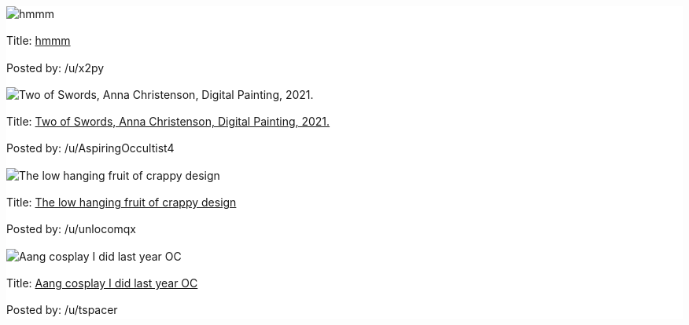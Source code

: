 <div class="card">
  <div class="card-image">
    <img class="post-img" src="https://i.redd.it/1hw5i1xytj391.jpg" alt="hmmm" title="hmmm" />
  </div>
  <div class="card-content">
    <div class="media">
      <div class="media-content">
        <p class="title is-4">
           Title: <a href="https://www.reddit.com/r/hmmm/comments/v4iybr/hmmm/">hmmm</a>
        </p>
        <p class="subtitle is-4">Posted by: /u/x2py</p>
      </div>
    </div>
  </div>
</div>

<div class="card">
  <div class="card-image">
    <img class="post-img" src="https://i.redd.it/1a4ilkspq0491.jpg" alt="Two of Swords, Anna Christenson, Digital Painting, 2021." title="Two of Swords, Anna Christenson, Digital Painting, 2021." />
  </div>
  <div class="card-content">
    <div class="media">
      <div class="media-content">
        <p class="title is-4">
           Title: <a href="https://www.reddit.com/r/Art/comments/v660g1/two_of_swords_anna_christenson_digital_painting/">Two of Swords, Anna Christenson, Digital Painting, 2021.</a>
        </p>
        <p class="subtitle is-4">Posted by: /u/AspiringOccultist4</p>
      </div>
    </div>
  </div>
</div>

<div class="card">
  <div class="card-image">
    <img class="post-img" src="https://i.redd.it/ubf11ocxgz391.jpg" alt="The low hanging fruit of crappy design" title="The low hanging fruit of crappy design" />
  </div>
  <div class="card-content">
    <div class="media">
      <div class="media-content">
        <p class="title is-4">
           Title: <a href="https://www.reddit.com/r/CrappyDesign/comments/v611nq/the_low_hanging_fruit_of_crappy_design/">The low hanging fruit of crappy design</a>
        </p>
        <p class="subtitle is-4">Posted by: /u/unlocomqx</p>
      </div>
    </div>
  </div>
</div>

<div class="card">
  <div class="card-image">
    <img class="post-img" src="https://i.redd.it/qpq1ouruca491.jpg" alt="Aang cosplay I did last year OC" title="Aang cosplay I did last year OC" />
  </div>
  <div class="card-content">
    <div class="media">
      <div class="media-content">
        <p class="title is-4">
           Title: <a href="https://www.reddit.com/r/pics/comments/v7bbcr/aang_cosplay_i_did_last_year_oc/">Aang cosplay I did last year OC</a>
        </p>
        <p class="subtitle is-4">Posted by: /u/tspacer</p>
